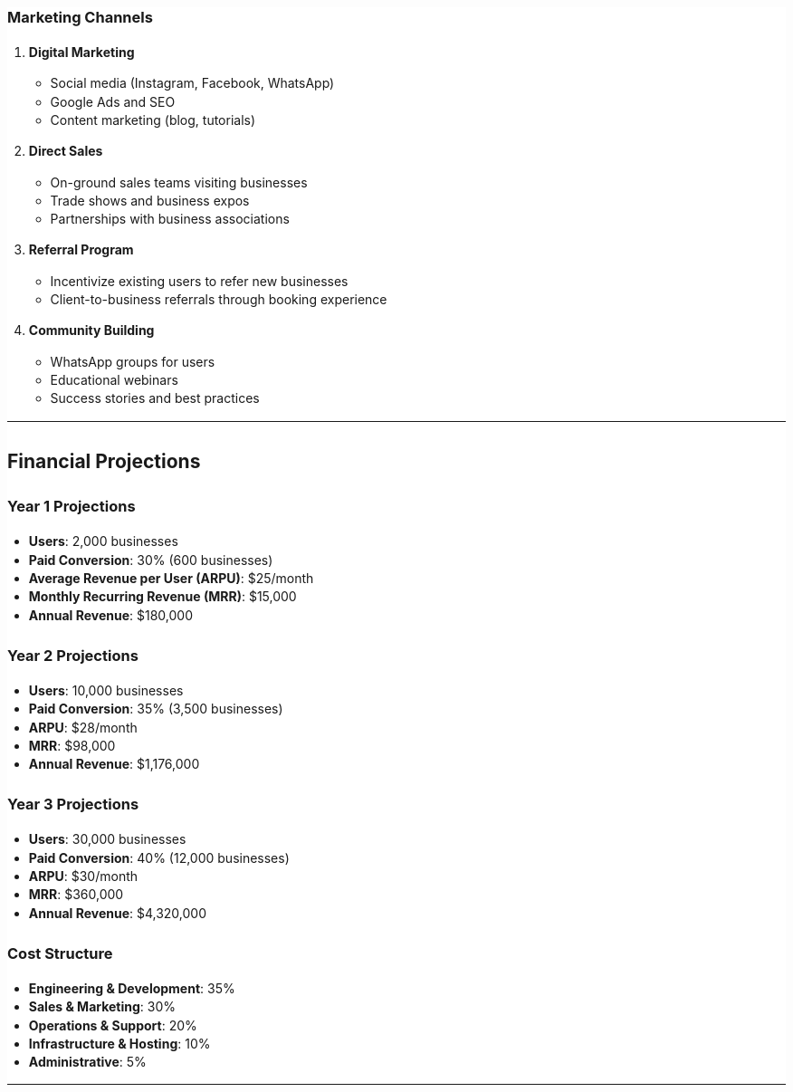 ### Marketing Channels
1. **Digital Marketing**
   - Social media (Instagram, Facebook, WhatsApp)
   - Google Ads and SEO
   - Content marketing (blog, tutorials)

2. **Direct Sales**
   - On-ground sales teams visiting businesses
   - Trade shows and business expos
   - Partnerships with business associations

3. **Referral Program**
   - Incentivize existing users to refer new businesses
   - Client-to-business referrals through booking experience

4. **Community Building**
   - WhatsApp groups for users
   - Educational webinars
   - Success stories and best practices

---

## Financial Projections

### Year 1 Projections
- **Users**: 2,000 businesses
- **Paid Conversion**: 30% (600 businesses)
- **Average Revenue per User (ARPU)**: $25/month
- **Monthly Recurring Revenue (MRR)**: $15,000
- **Annual Revenue**: $180,000

### Year 2 Projections
- **Users**: 10,000 businesses
- **Paid Conversion**: 35% (3,500 businesses)
- **ARPU**: $28/month
- **MRR**: $98,000
- **Annual Revenue**: $1,176,000

### Year 3 Projections
- **Users**: 30,000 businesses
- **Paid Conversion**: 40% (12,000 businesses)
- **ARPU**: $30/month
- **MRR**: $360,000
- **Annual Revenue**: $4,320,000

### Cost Structure
- **Engineering & Development**: 35%
- **Sales & Marketing**: 30%
- **Operations & Support**: 20%
- **Infrastructure & Hosting**: 10%
- **Administrative**: 5%

---